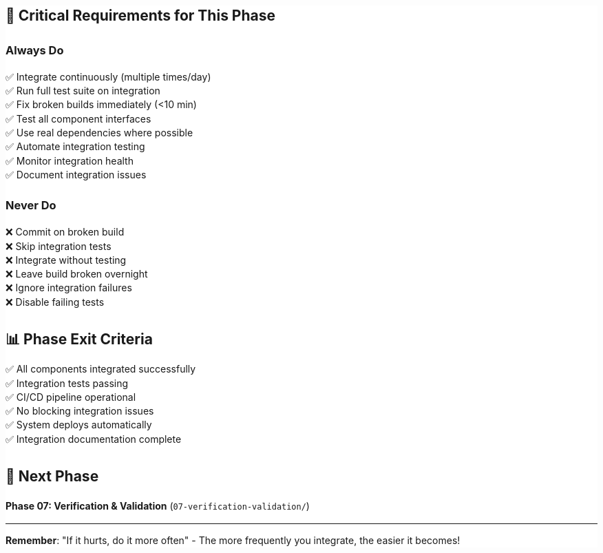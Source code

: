## 🚨 Critical Requirements for This Phase

### Always Do
✅ Integrate continuously (multiple times/day)  
✅ Run full test suite on integration  
✅ Fix broken builds immediately (<10 min)  
✅ Test all component interfaces  
✅ Use real dependencies where possible  
✅ Automate integration testing  
✅ Monitor integration health  
✅ Document integration issues  

### Never Do
❌ Commit on broken build  
❌ Skip integration tests  
❌ Integrate without testing  
❌ Leave build broken overnight  
❌ Ignore integration failures  
❌ Disable failing tests  

## 📊 Phase Exit Criteria

✅ All components integrated successfully  
✅ Integration tests passing  
✅ CI/CD pipeline operational  
✅ No blocking integration issues  
✅ System deploys automatically  
✅ Integration documentation complete  

## 🎯 Next Phase

**Phase 07: Verification & Validation** (`07-verification-validation/`)

---

**Remember**: "If it hurts, do it more often" - The more frequently you integrate, the easier it becomes!
